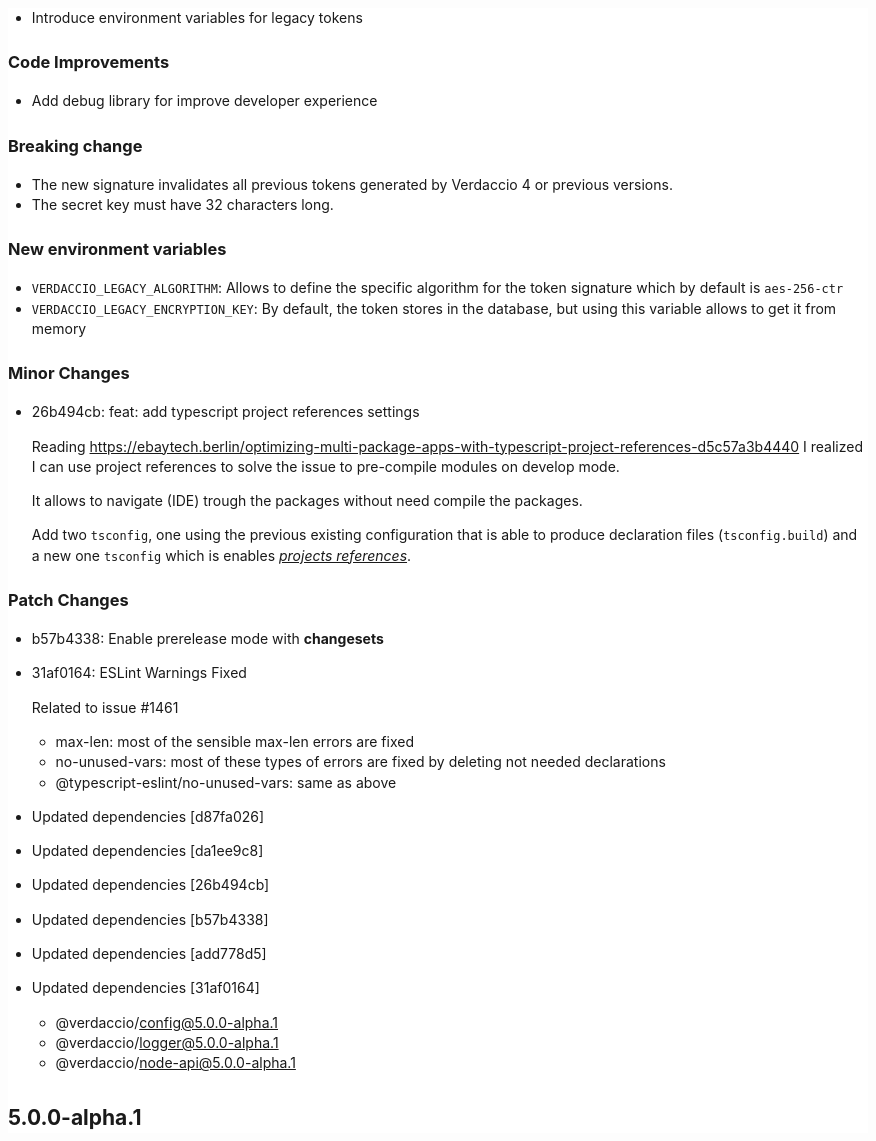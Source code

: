   - Introduce environment variables for legacy tokens

  ### Code Improvements

  - Add debug library for improve developer experience

  ### Breaking change

  - The new signature invalidates all previous tokens generated by Verdaccio 4 or previous versions.
  - The secret key must have 32 characters long.

  ### New environment variables

  - `VERDACCIO_LEGACY_ALGORITHM`: Allows to define the specific algorithm for the token signature which by default is `aes-256-ctr`
  - `VERDACCIO_LEGACY_ENCRYPTION_KEY`: By default, the token stores in the database, but using this variable allows to get it from memory

### Minor Changes

- 26b494cb: feat: add typescript project references settings

  Reading https://ebaytech.berlin/optimizing-multi-package-apps-with-typescript-project-references-d5c57a3b4440 I realized I can use project references to solve the issue to pre-compile modules on develop mode.

  It allows to navigate (IDE) trough the packages without need compile the packages.

  Add two `tsconfig`, one using the previous existing configuration that is able to produce declaration files (`tsconfig.build`) and a new one `tsconfig` which is enables [_projects references_](https://www.typescriptlang.org/docs/handbook/project-references.html).

### Patch Changes

- b57b4338: Enable prerelease mode with **changesets**
- 31af0164: ESLint Warnings Fixed

  Related to issue #1461

  - max-len: most of the sensible max-len errors are fixed
  - no-unused-vars: most of these types of errors are fixed by deleting not needed declarations
  - @typescript-eslint/no-unused-vars: same as above

- Updated dependencies [d87fa026]
- Updated dependencies [da1ee9c8]
- Updated dependencies [26b494cb]
- Updated dependencies [b57b4338]
- Updated dependencies [add778d5]
- Updated dependencies [31af0164]
  - @verdaccio/config@5.0.0-alpha.1
  - @verdaccio/logger@5.0.0-alpha.1
  - @verdaccio/node-api@5.0.0-alpha.1

## 5.0.0-alpha.1
